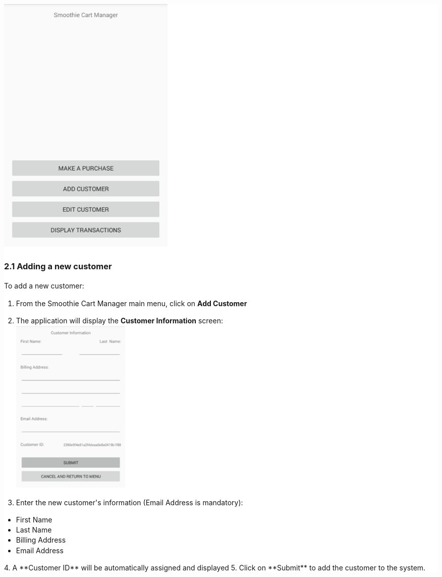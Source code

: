 ![Main Menu](man_png/main.png)

### 2.1 Adding a new customer

To add a new customer:

1. From the Smoothie Cart Manager main menu, click on **Add Customer**
2. The application will display the **Customer Information** screen:<br>
![Add Customer](man_png/customer_info.png)<p></p>

3. Enter the new customer's information (Email Address is mandatory):
<ul>
<li>First Name</li>
<li>Last Name</li>
<li>Billing Address</li>
<li>Email Address</li>
</ul>
4. A **Customer ID** will be automatically assigned and displayed
5. Click on **Submit** to add the customer to the system.
